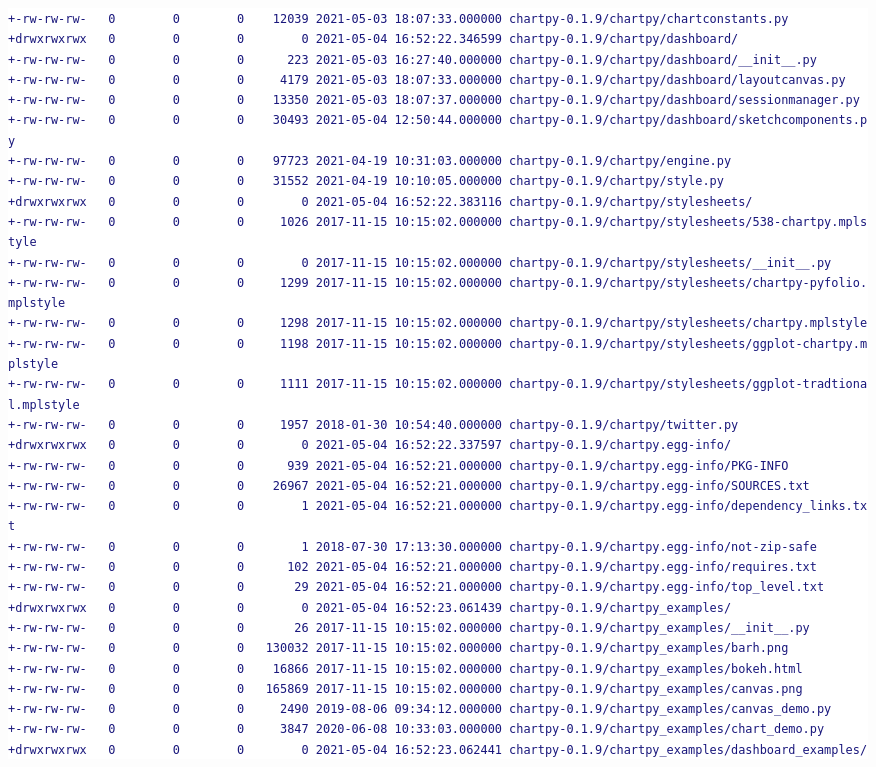 ```diff
+-rw-rw-rw-   0        0        0    12039 2021-05-03 18:07:33.000000 chartpy-0.1.9/chartpy/chartconstants.py
+drwxrwxrwx   0        0        0        0 2021-05-04 16:52:22.346599 chartpy-0.1.9/chartpy/dashboard/
+-rw-rw-rw-   0        0        0      223 2021-05-03 16:27:40.000000 chartpy-0.1.9/chartpy/dashboard/__init__.py
+-rw-rw-rw-   0        0        0     4179 2021-05-03 18:07:33.000000 chartpy-0.1.9/chartpy/dashboard/layoutcanvas.py
+-rw-rw-rw-   0        0        0    13350 2021-05-03 18:07:37.000000 chartpy-0.1.9/chartpy/dashboard/sessionmanager.py
+-rw-rw-rw-   0        0        0    30493 2021-05-04 12:50:44.000000 chartpy-0.1.9/chartpy/dashboard/sketchcomponents.py
+-rw-rw-rw-   0        0        0    97723 2021-04-19 10:31:03.000000 chartpy-0.1.9/chartpy/engine.py
+-rw-rw-rw-   0        0        0    31552 2021-04-19 10:10:05.000000 chartpy-0.1.9/chartpy/style.py
+drwxrwxrwx   0        0        0        0 2021-05-04 16:52:22.383116 chartpy-0.1.9/chartpy/stylesheets/
+-rw-rw-rw-   0        0        0     1026 2017-11-15 10:15:02.000000 chartpy-0.1.9/chartpy/stylesheets/538-chartpy.mplstyle
+-rw-rw-rw-   0        0        0        0 2017-11-15 10:15:02.000000 chartpy-0.1.9/chartpy/stylesheets/__init__.py
+-rw-rw-rw-   0        0        0     1299 2017-11-15 10:15:02.000000 chartpy-0.1.9/chartpy/stylesheets/chartpy-pyfolio.mplstyle
+-rw-rw-rw-   0        0        0     1298 2017-11-15 10:15:02.000000 chartpy-0.1.9/chartpy/stylesheets/chartpy.mplstyle
+-rw-rw-rw-   0        0        0     1198 2017-11-15 10:15:02.000000 chartpy-0.1.9/chartpy/stylesheets/ggplot-chartpy.mplstyle
+-rw-rw-rw-   0        0        0     1111 2017-11-15 10:15:02.000000 chartpy-0.1.9/chartpy/stylesheets/ggplot-tradtional.mplstyle
+-rw-rw-rw-   0        0        0     1957 2018-01-30 10:54:40.000000 chartpy-0.1.9/chartpy/twitter.py
+drwxrwxrwx   0        0        0        0 2021-05-04 16:52:22.337597 chartpy-0.1.9/chartpy.egg-info/
+-rw-rw-rw-   0        0        0      939 2021-05-04 16:52:21.000000 chartpy-0.1.9/chartpy.egg-info/PKG-INFO
+-rw-rw-rw-   0        0        0    26967 2021-05-04 16:52:21.000000 chartpy-0.1.9/chartpy.egg-info/SOURCES.txt
+-rw-rw-rw-   0        0        0        1 2021-05-04 16:52:21.000000 chartpy-0.1.9/chartpy.egg-info/dependency_links.txt
+-rw-rw-rw-   0        0        0        1 2018-07-30 17:13:30.000000 chartpy-0.1.9/chartpy.egg-info/not-zip-safe
+-rw-rw-rw-   0        0        0      102 2021-05-04 16:52:21.000000 chartpy-0.1.9/chartpy.egg-info/requires.txt
+-rw-rw-rw-   0        0        0       29 2021-05-04 16:52:21.000000 chartpy-0.1.9/chartpy.egg-info/top_level.txt
+drwxrwxrwx   0        0        0        0 2021-05-04 16:52:23.061439 chartpy-0.1.9/chartpy_examples/
+-rw-rw-rw-   0        0        0       26 2017-11-15 10:15:02.000000 chartpy-0.1.9/chartpy_examples/__init__.py
+-rw-rw-rw-   0        0        0   130032 2017-11-15 10:15:02.000000 chartpy-0.1.9/chartpy_examples/barh.png
+-rw-rw-rw-   0        0        0    16866 2017-11-15 10:15:02.000000 chartpy-0.1.9/chartpy_examples/bokeh.html
+-rw-rw-rw-   0        0        0   165869 2017-11-15 10:15:02.000000 chartpy-0.1.9/chartpy_examples/canvas.png
+-rw-rw-rw-   0        0        0     2490 2019-08-06 09:34:12.000000 chartpy-0.1.9/chartpy_examples/canvas_demo.py
+-rw-rw-rw-   0        0        0     3847 2020-06-08 10:33:03.000000 chartpy-0.1.9/chartpy_examples/chart_demo.py
+drwxrwxrwx   0        0        0        0 2021-05-04 16:52:23.062441 chartpy-0.1.9/chartpy_examples/dashboard_examples/
```